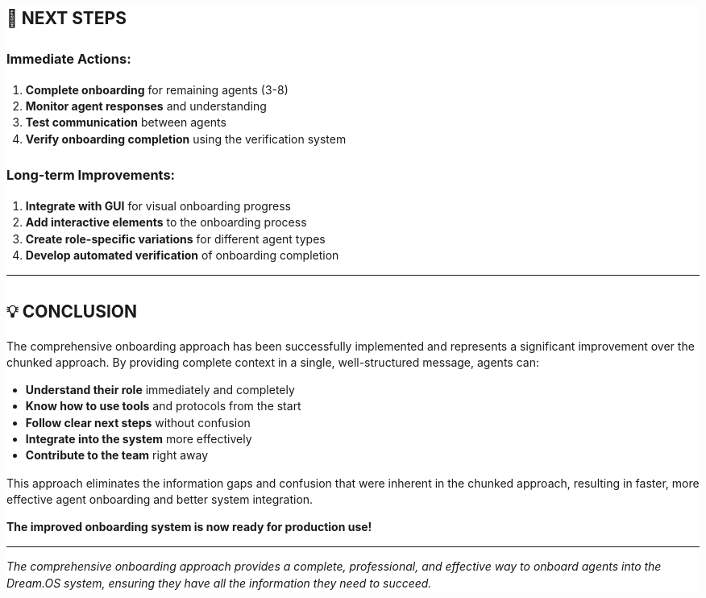 
## 🔄 NEXT STEPS

### **Immediate Actions:**
1. **Complete onboarding** for remaining agents (3-8)
2. **Monitor agent responses** and understanding
3. **Test communication** between agents
4. **Verify onboarding completion** using the verification system

### **Long-term Improvements:**
1. **Integrate with GUI** for visual onboarding progress
2. **Add interactive elements** to the onboarding process
3. **Create role-specific variations** for different agent types
4. **Develop automated verification** of onboarding completion

---

## 💡 CONCLUSION

The comprehensive onboarding approach has been successfully implemented and represents a significant improvement over the chunked approach. By providing complete context in a single, well-structured message, agents can:

- **Understand their role** immediately and completely
- **Know how to use tools** and protocols from the start
- **Follow clear next steps** without confusion
- **Integrate into the system** more effectively
- **Contribute to the team** right away

This approach eliminates the information gaps and confusion that were inherent in the chunked approach, resulting in faster, more effective agent onboarding and better system integration.

**The improved onboarding system is now ready for production use!**

---

*The comprehensive onboarding approach provides a complete, professional, and effective way to onboard agents into the Dream.OS system, ensuring they have all the information they need to succeed.* 